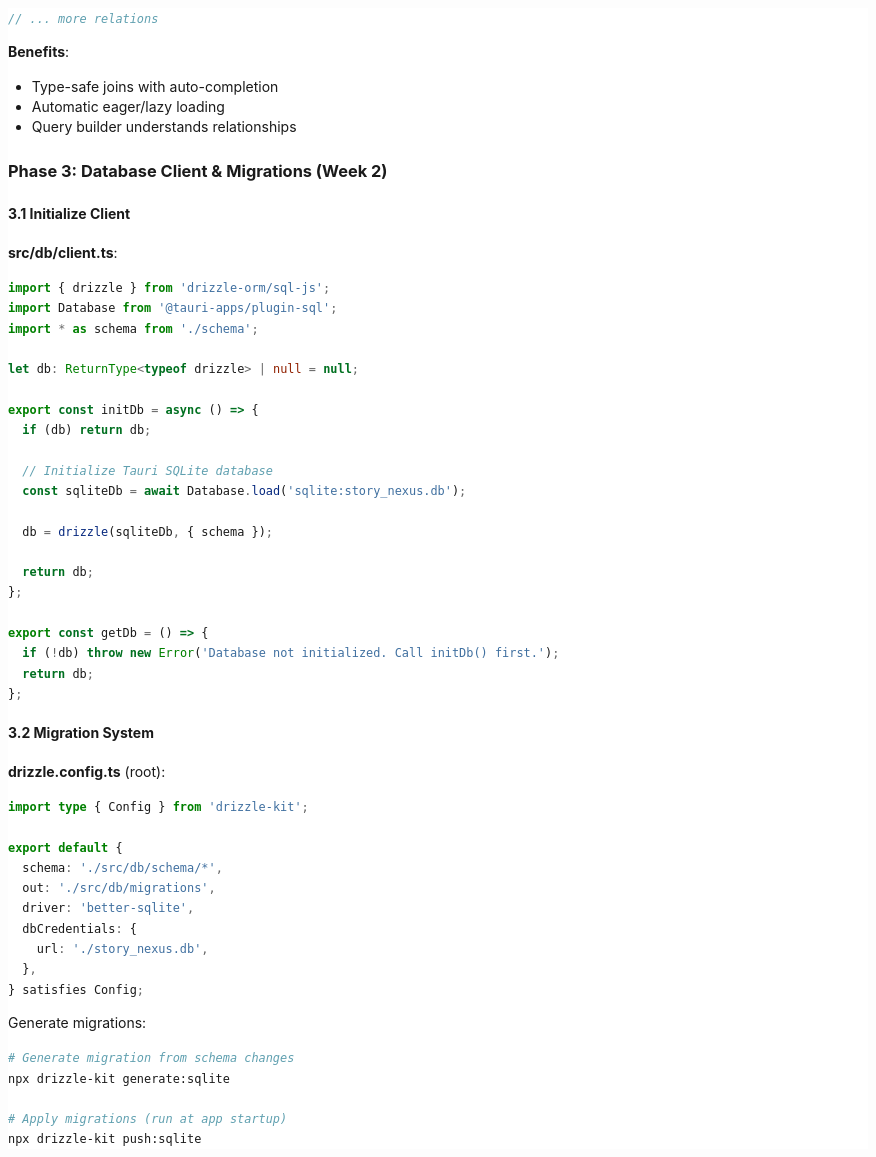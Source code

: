 ```typescript
// ... more relations
```

**Benefits**:
- Type-safe joins with auto-completion
- Automatic eager/lazy loading
- Query builder understands relationships

### Phase 3: Database Client & Migrations (Week 2)

#### 3.1 Initialize Client
**src/db/client.ts**:
```typescript
import { drizzle } from 'drizzle-orm/sql-js';
import Database from '@tauri-apps/plugin-sql';
import * as schema from './schema';

let db: ReturnType<typeof drizzle> | null = null;

export const initDb = async () => {
  if (db) return db;

  // Initialize Tauri SQLite database
  const sqliteDb = await Database.load('sqlite:story_nexus.db');

  db = drizzle(sqliteDb, { schema });

  return db;
};

export const getDb = () => {
  if (!db) throw new Error('Database not initialized. Call initDb() first.');
  return db;
};
```

#### 3.2 Migration System
**drizzle.config.ts** (root):
```typescript
import type { Config } from 'drizzle-kit';

export default {
  schema: './src/db/schema/*',
  out: './src/db/migrations',
  driver: 'better-sqlite',
  dbCredentials: {
    url: './story_nexus.db',
  },
} satisfies Config;
```

Generate migrations:
```bash
# Generate migration from schema changes
npx drizzle-kit generate:sqlite

# Apply migrations (run at app startup)
npx drizzle-kit push:sqlite
```
